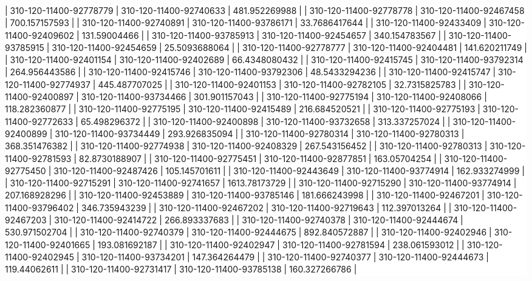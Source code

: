 | 310-120-11400-92778779 | 310-120-11400-92740633 | 481.952269988 |
| 310-120-11400-92778778 | 310-120-11400-92467458 | 700.157157593 |
| 310-120-11400-92740891 | 310-120-11400-93786171 | 33.7686417644 |
| 310-120-11400-92433409 | 310-120-11400-92409602 | 131.59004466 |
| 310-120-11400-93785913 | 310-120-11400-92454657 | 340.154783567 |
| 310-120-11400-93785915 | 310-120-11400-92454659 | 25.5093688064 |
| 310-120-11400-92778777 | 310-120-11400-92404481 | 141.620211749 |
| 310-120-11400-92401154 | 310-120-11400-92402689 | 66.4348080432 |
| 310-120-11400-92415745 | 310-120-11400-93792314 | 264.956443586 |
| 310-120-11400-92415746 | 310-120-11400-93792306 | 48.5433294236 |
| 310-120-11400-92415747 | 310-120-11400-92774937 | 445.487707025 |
| 310-120-11400-92401153 | 310-120-11400-92782105 | 32.7315825783 |
| 310-120-11400-92400897 | 310-120-11400-93734466 | 301.901157043 |
| 310-120-11400-92775194 | 310-120-11400-92408066 | 118.282360877 |
| 310-120-11400-92775195 | 310-120-11400-92415489 | 216.684520521 |
| 310-120-11400-92775193 | 310-120-11400-92772633 | 65.498296372 |
| 310-120-11400-92400898 | 310-120-11400-93732658 | 313.337257024 |
| 310-120-11400-92400899 | 310-120-11400-93734449 | 293.926835094 |
| 310-120-11400-92780314 | 310-120-11400-92780313 | 368.351476382 |
| 310-120-11400-92774938 | 310-120-11400-92408329 | 267.543156452 |
| 310-120-11400-92780313 | 310-120-11400-92781593 | 82.8730188907 |
| 310-120-11400-92775451 | 310-120-11400-92877851 | 163.05704254 |
| 310-120-11400-92775450 | 310-120-11400-92487426 | 105.145701611 |
| 310-120-11400-92443649 | 310-120-11400-93774914 | 162.933274999 |
| 310-120-11400-92715291 | 310-120-11400-92741657 | 1613.78173729 |
| 310-120-11400-92715290 | 310-120-11400-93774914 | 207.168928296 |
| 310-120-11400-92453889 | 310-120-11400-93785146 | 181.666243998 |
| 310-120-11400-92467201 | 310-120-11400-93796402 | 346.735943239 |
| 310-120-11400-92467202 | 310-120-11400-92719643 | 112.397013264 |
| 310-120-11400-92467203 | 310-120-11400-92414722 | 266.893337683 |
| 310-120-11400-92740378 | 310-120-11400-92444674 | 530.971502704 |
| 310-120-11400-92740379 | 310-120-11400-92444675 | 892.840572887 |
| 310-120-11400-92402946 | 310-120-11400-92401665 | 193.081692187 |
| 310-120-11400-92402947 | 310-120-11400-92781594 | 238.061593012 |
| 310-120-11400-92402945 | 310-120-11400-93734201 | 147.364264479 |
| 310-120-11400-92740377 | 310-120-11400-92444673 | 119.44062611 |
| 310-120-11400-92731417 | 310-120-11400-93785138 | 160.327266786 |